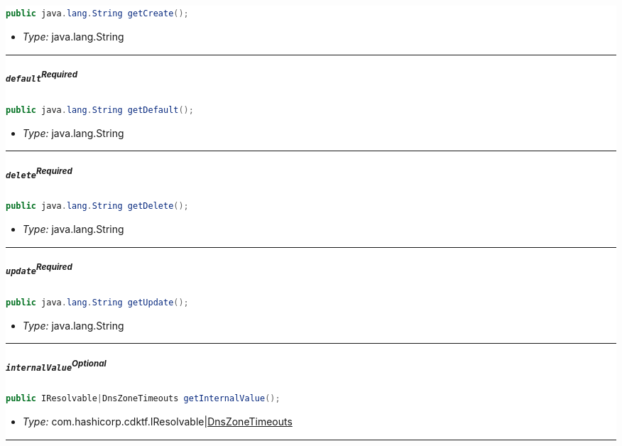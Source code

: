 ```java
public java.lang.String getCreate();
```

- *Type:* java.lang.String

---

##### `default`<sup>Required</sup> <a name="default" id="@cdktf/provider-ionoscloud.dnsZone.DnsZoneTimeoutsOutputReference.property.default"></a>

```java
public java.lang.String getDefault();
```

- *Type:* java.lang.String

---

##### `delete`<sup>Required</sup> <a name="delete" id="@cdktf/provider-ionoscloud.dnsZone.DnsZoneTimeoutsOutputReference.property.delete"></a>

```java
public java.lang.String getDelete();
```

- *Type:* java.lang.String

---

##### `update`<sup>Required</sup> <a name="update" id="@cdktf/provider-ionoscloud.dnsZone.DnsZoneTimeoutsOutputReference.property.update"></a>

```java
public java.lang.String getUpdate();
```

- *Type:* java.lang.String

---

##### `internalValue`<sup>Optional</sup> <a name="internalValue" id="@cdktf/provider-ionoscloud.dnsZone.DnsZoneTimeoutsOutputReference.property.internalValue"></a>

```java
public IResolvable|DnsZoneTimeouts getInternalValue();
```

- *Type:* com.hashicorp.cdktf.IResolvable|<a href="#@cdktf/provider-ionoscloud.dnsZone.DnsZoneTimeouts">DnsZoneTimeouts</a>

---



